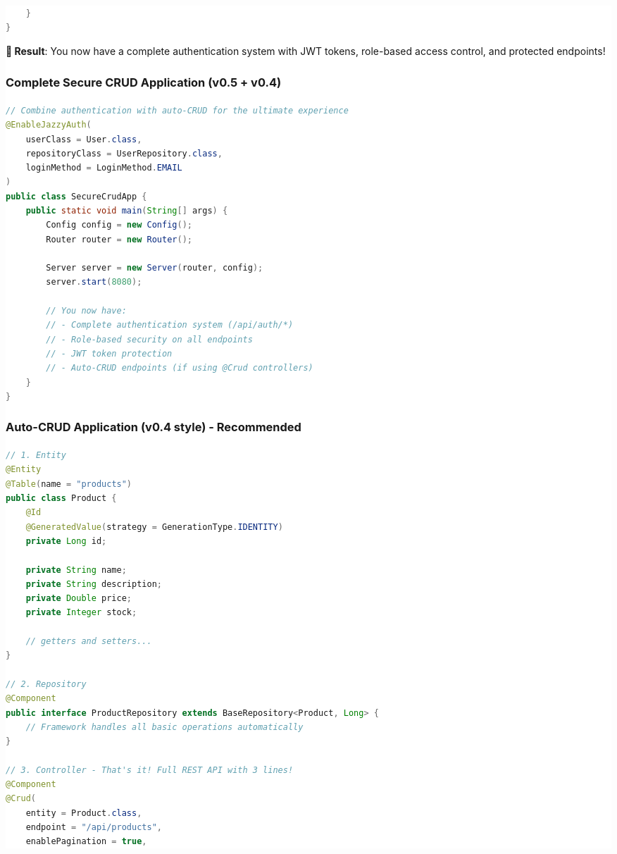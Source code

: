 ```java
    }
}
```

**🎉 Result**: You now have a complete authentication system with JWT tokens, role-based access control, and protected endpoints!

### Complete Secure CRUD Application (v0.5 + v0.4)

```java
// Combine authentication with auto-CRUD for the ultimate experience
@EnableJazzyAuth(
    userClass = User.class,
    repositoryClass = UserRepository.class,
    loginMethod = LoginMethod.EMAIL
)
public class SecureCrudApp {
    public static void main(String[] args) {
        Config config = new Config();
        Router router = new Router();
        
        Server server = new Server(router, config);
        server.start(8080);
        
        // You now have:
        // - Complete authentication system (/api/auth/*)
        // - Role-based security on all endpoints
        // - JWT token protection
        // - Auto-CRUD endpoints (if using @Crud controllers)
    }
}
```

### Auto-CRUD Application (v0.4 style) - Recommended

```java
// 1. Entity
@Entity
@Table(name = "products")
public class Product {
    @Id
    @GeneratedValue(strategy = GenerationType.IDENTITY)
    private Long id;
    
    private String name;
    private String description;
    private Double price;
    private Integer stock;
    
    // getters and setters...
}

// 2. Repository
@Component
public interface ProductRepository extends BaseRepository<Product, Long> {
    // Framework handles all basic operations automatically
}

// 3. Controller - That's it! Full REST API with 3 lines!
@Component
@Crud(
    entity = Product.class,
    endpoint = "/api/products",
    enablePagination = true,
```